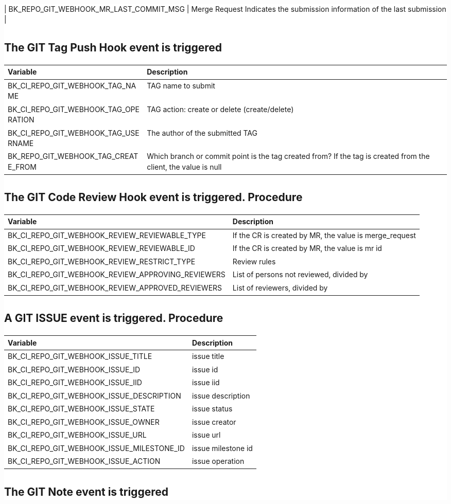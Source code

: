 | BK_REPO_GIT_WEBHOOK_MR_LAST_COMMIT_MSG       | Merge Request Indicates the submission information of the last submission |

## The GIT Tag Push Hook event is triggered

| Variable                             | Description                                                  |
| :----------------------------------- | :----------------------------------------------------------- |
| BK_CI_REPO_GIT_WEBHOOK_TAG_NAME      | TAG name to submit                                           |
| BK_CI_REPO_GIT_WEBHOOK_TAG_OPERATION | TAG action: create or delete (create/delete)                 |
| BK_CI_REPO_GIT_WEBHOOK_TAG_USERNAME  | The author of the submitted TAG                              |
| BK_REPO_GIT_WEBHOOK_TAG_CREATE_FROM  | Which branch or commit point is the tag created from? If the tag is created from the client, the value is null |

## The GIT Code Review Hook event is triggered. Procedure

| Variable                                          | Description                                            |
| :------------------------------------------------ | :----------------------------------------------------- |
| BK_CI_REPO_GIT_WEBHOOK_REVIEW_REVIEWABLE_TYPE     | If the CR is created by MR, the value is merge_request |
| BK_CI_REPO_GIT_WEBHOOK_REVIEW_REVIEWABLE_ID       | If the CR is created by MR, the value is mr id         |
| BK_CI_REPO_GIT_WEBHOOK_REVIEW_RESTRICT_TYPE       | Review rules                                           |
| BK_CI_REPO_GIT_WEBHOOK_REVIEW_APPROVING_REVIEWERS | List of persons not reviewed, divided by               |
| BK_CI_REPO_GIT_WEBHOOK_REVIEW_APPROVED_REVIEWERS  | List of reviewers, divided by                          |

## A GIT ISSUE event is triggered. Procedure

| Variable                                  | Description        |
| :---------------------------------------- | :----------------- |
| BK_CI_REPO_GIT_WEBHOOK_ISSUE_TITLE        | issue title        |
| BK_CI_REPO_GIT_WEBHOOK_ISSUE_ID           | issue id           |
| BK_CI_REPO_GIT_WEBHOOK_ISSUE_IID          | issue iid          |
| BK_CI_REPO_GIT_WEBHOOK_ISSUE_DESCRIPTION  | issue description  |
| BK_CI_REPO_GIT_WEBHOOK_ISSUE_STATE        | issue status       |
| BK_CI_REPO_GIT_WEBHOOK_ISSUE_OWNER        | issue creator      |
| BK_CI_REPO_GIT_WEBHOOK_ISSUE_URL          | issue url          |
| BK_CI_REPO_GIT_WEBHOOK_ISSUE_MILESTONE_ID | issue milestone id |
| BK_CI_REPO_GIT_WEBHOOK_ISSUE_ACTION       | issue operation    |

## The GIT Note event is triggered
